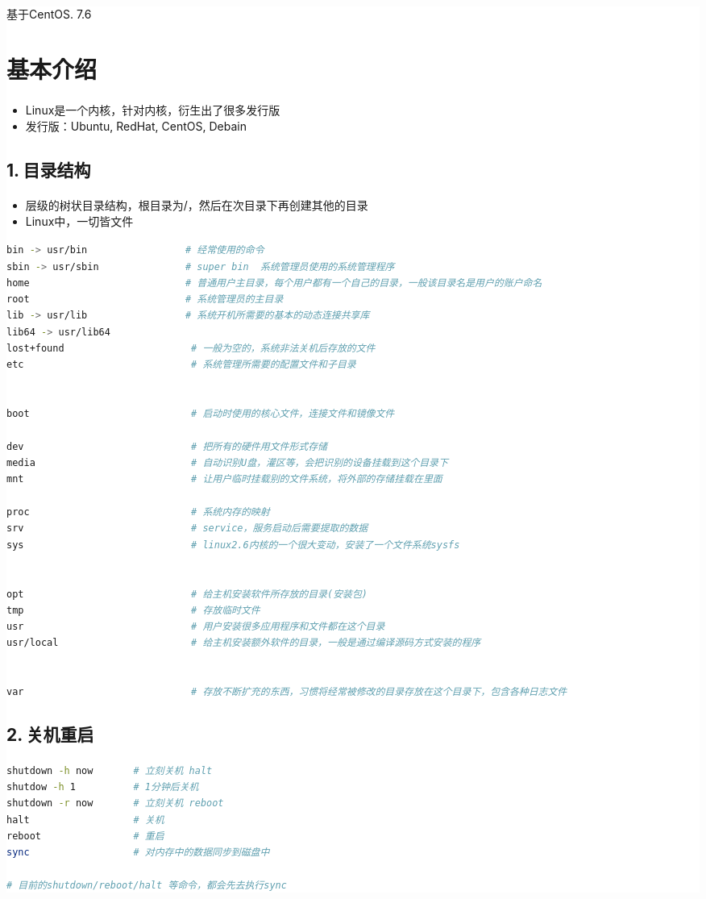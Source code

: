 基于CentOS. 7.6

# 基本介绍

- Linux是一个内核，针对内核，衍生出了很多发行版
- 发行版：Ubuntu, RedHat, CentOS, Debain

## 1. 目录结构

- 层级的树状目录结构，根目录为/，然后在次目录下再创建其他的目录
- Linux中，一切皆文件

```bash
bin -> usr/bin                 # 经常使用的命令
sbin -> usr/sbin               # super bin  系统管理员使用的系统管理程序
home                           # 普通用户主目录，每个用户都有一个自己的目录，一般该目录名是用户的账户命名
root                           # 系统管理员的主目录
lib -> usr/lib                 # 系统开机所需要的基本的动态连接共享库
lib64 -> usr/lib64
lost+found                      # 一般为空的，系统非法关机后存放的文件
etc                             # 系统管理所需要的配置文件和子目录


boot                            # 启动时使用的核心文件，连接文件和镜像文件

dev                             # 把所有的硬件用文件形式存储
media                           # 自动识别U盘，灌区等，会把识别的设备挂载到这个目录下
mnt                             # 让用户临时挂载别的文件系统，将外部的存储挂载在里面

proc                            # 系统内存的映射
srv                             # service，服务启动后需要提取的数据
sys                             # linux2.6内核的一个很大变动，安装了一个文件系统sysfs


opt                             # 给主机安装软件所存放的目录(安装包)
tmp                             # 存放临时文件 
usr                             # 用户安装很多应用程序和文件都在这个目录
usr/local                       # 给主机安装额外软件的目录，一般是通过编译源码方式安装的程序


var                             # 存放不断扩充的东西，习惯将经常被修改的目录存放在这个目录下，包含各种日志文件
```

## 2. 关机重启

```bash
shutdown -h now       # 立刻关机 halt
shutdow -h 1          # 1分钟后关机
shutdown -r now       # 立刻关机 reboot
halt                  # 关机
reboot                # 重启
sync                  # 对内存中的数据同步到磁盘中

# 目前的shutdown/reboot/halt 等命令，都会先去执行sync
```
